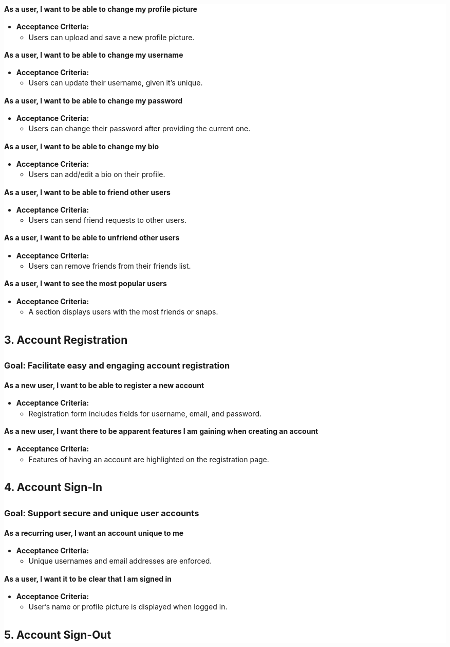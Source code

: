 **As a user, I want to be able to change my profile picture**
- **Acceptance Criteria:**
  - Users can upload and save a new profile picture.

**As a user, I want to be able to change my username**
- **Acceptance Criteria:**
  - Users can update their username, given it’s unique.

**As a user, I want to be able to change my password**
- **Acceptance Criteria:**
  - Users can change their password after providing the current one.

**As a user, I want to be able to change my bio**
- **Acceptance Criteria:**
  - Users can add/edit a bio on their profile.

**As a user, I want to be able to friend other users**
- **Acceptance Criteria:**
  - Users can send friend requests to other users.

**As a user, I want to be able to unfriend other users**
- **Acceptance Criteria:**
  - Users can remove friends from their friends list.

**As a user, I want to see the most popular users**
- **Acceptance Criteria:**
  - A section displays users with the most friends or snaps.

## 3. Account Registration

### Goal: Facilitate easy and engaging account registration

**As a new user, I want to be able to register a new account**
- **Acceptance Criteria:**
  - Registration form includes fields for username, email, and password.

**As a new user, I want there to be apparent features I am gaining when creating an account**
- **Acceptance Criteria:**
  - Features of having an account are highlighted on the registration page.

## 4. Account Sign-In

### Goal: Support secure and unique user accounts

**As a recurring user, I want an account unique to me**
- **Acceptance Criteria:**
  - Unique usernames and email addresses are enforced.

**As a user, I want it to be clear that I am signed in**
- **Acceptance Criteria:**
  - User’s name or profile picture is displayed when logged in.

## 5. Account Sign-Out
